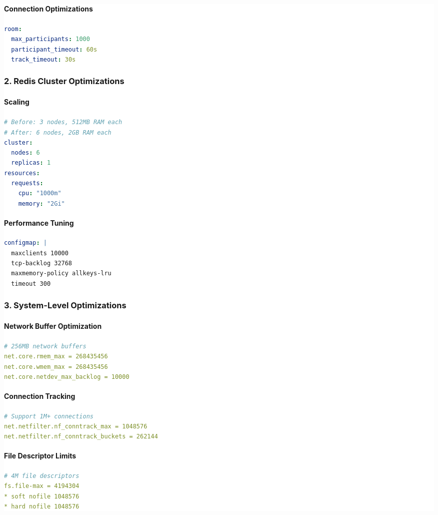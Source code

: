#### Connection Optimizations
```yaml
room:
  max_participants: 1000
  participant_timeout: 60s
  track_timeout: 30s
```

### 2. Redis Cluster Optimizations

#### Scaling
```yaml
# Before: 3 nodes, 512MB RAM each
# After: 6 nodes, 2GB RAM each
cluster:
  nodes: 6
  replicas: 1
resources:
  requests:
    cpu: "1000m"
    memory: "2Gi"
```

#### Performance Tuning
```yaml
configmap: |
  maxclients 10000
  tcp-backlog 32768
  maxmemory-policy allkeys-lru
  timeout 300
```

### 3. System-Level Optimizations

#### Network Buffer Optimization
```yaml
# 256MB network buffers
net.core.rmem_max = 268435456
net.core.wmem_max = 268435456
net.core.netdev_max_backlog = 10000
```

#### Connection Tracking
```yaml
# Support 1M+ connections
net.netfilter.nf_conntrack_max = 1048576
net.netfilter.nf_conntrack_buckets = 262144
```

#### File Descriptor Limits
```yaml
# 4M file descriptors
fs.file-max = 4194304
* soft nofile 1048576
* hard nofile 1048576
```
